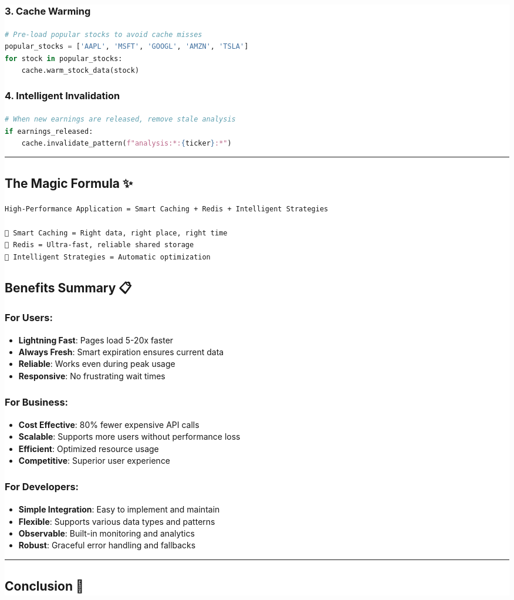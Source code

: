 ### 3. Cache Warming
```python
# Pre-load popular stocks to avoid cache misses
popular_stocks = ['AAPL', 'MSFT', 'GOOGL', 'AMZN', 'TSLA']
for stock in popular_stocks:
    cache.warm_stock_data(stock)
```

### 4. Intelligent Invalidation
```python
# When new earnings are released, remove stale analysis
if earnings_released:
    cache.invalidate_pattern(f"analysis:*:{ticker}:*")
```

---

## The Magic Formula ✨

```
High-Performance Application = Smart Caching + Redis + Intelligent Strategies

🎯 Smart Caching = Right data, right place, right time
🔴 Redis = Ultra-fast, reliable shared storage
🧠 Intelligent Strategies = Automatic optimization
```

## Benefits Summary 📋

### For Users:
- **Lightning Fast**: Pages load 5-20x faster
- **Always Fresh**: Smart expiration ensures current data
- **Reliable**: Works even during peak usage
- **Responsive**: No frustrating wait times

### For Business:
- **Cost Effective**: 80% fewer expensive API calls
- **Scalable**: Supports more users without performance loss
- **Efficient**: Optimized resource usage
- **Competitive**: Superior user experience

### For Developers:
- **Simple Integration**: Easy to implement and maintain
- **Flexible**: Supports various data types and patterns
- **Observable**: Built-in monitoring and analytics
- **Robust**: Graceful error handling and fallbacks

---

## Conclusion 🚀
